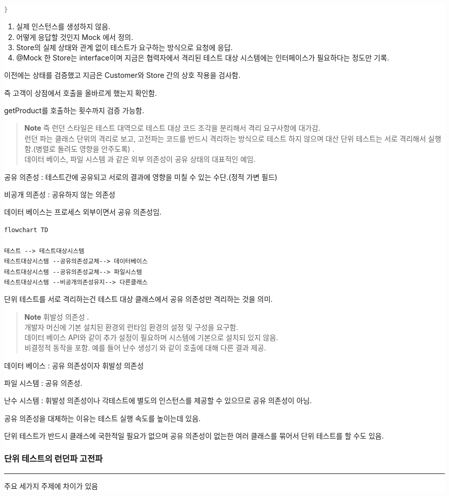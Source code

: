 ```java
}
```

1. 실제 인스턴스를 생성하지 않음.
2. 어떻게 응답할 것인지 Mock 에서 정의.
3. Store의 실제 상태와 관계 없이 테스트가 요구하는 방식으로 요청에 응답.
4. @Mock 한 Store는 interface이며 지금은 협력자에서 격리된 테스트 대상 시스템에는 인터페이스가 필요하다는 정도만 기록.


이전에는 상태를 검증했고 지금은 Customer와 Store 간의 상호 작용을 검사함.

즉 고객이 상점에서 호출을 올바르게 했는지 확인함.

getProduct를 호출하는 횟수까지 검증 가능함.

>**Note**
>즉 런던 스타일은 테스트 대역으로 테스트 대상 코드 조각을 분리해서 격리 요구사항에 대가감. \
>런던 파는 클래스 단위의 격리로 보고, 고전파는 코드를 반드시 격리하는 방식으로 테스트 하지 않으며 대산 단위 테스트는 서로 격리해서 실행함.(병렬로 돌려도 영향을 안주도록) . \
>데이터 베이스, 파일 시스템 과 같은 외부 의존성이 공유 상태의 대표적인 예임.

공유 의존성 : 테스트간에 공유되고 서로의 결과에 영향을 미칠 수 있는 수단.(정적 가변 필드)

비공개 의존성 : 공유하지 않는 의존성

데이터 베이스는 프로세스 외부이면서 공유 의존성임.

```mermaid
flowchart TD

테스트 --> 테스트대상시스템
테스트대상시스템 --공유의존성교체--> 데이터베이스
테스트대상시스템 --공유의존성교체--> 파일시스템
테스트대상시스템 --비공개의존성유지--> 다른클래스
```

단위 테스트를 서로 격리하는건 테스트 대상 클래스에서 공유 의존성만 격리하는 것을 의미.

>**Note**
>휘발성 의존성 .\
>개발자 머신에 기본 설치된 환경외 런타임 환경의 설정 및 구성을 요구함. \
>데이터 베이스 API와 같이 추가 설정이 필요하며 시스템에 기본으로 설치되 있지 않음. \
>비결정적 동작을 포함. 예를 들어 난수 생성기 와 같이 호출에 대해 다른 결과 제공.

데이터 베이스 : 공유 의존성이자 휘발성 의존성

파일 시스템 : 공유 의존성.

난수 시스템 : 휘발성 의존성이나 각테스트에 별도의 인스턴스를 제공할 수 있으므로 공유 의존성이 아님.

공유 의존성을 대체하는 이유는 테스트 실행 속도를 높이는데 있음.

단위 테스트가 반드시 클래스에 국한적일 필요가 없으며 공유 의존성이 없는한 여러 클래스를 묶어서 단위 테스트를 할 수도 있음.

### 단위 테스트의 런던파 고전파
---

주요 세가지 주제에 차이가 있음

